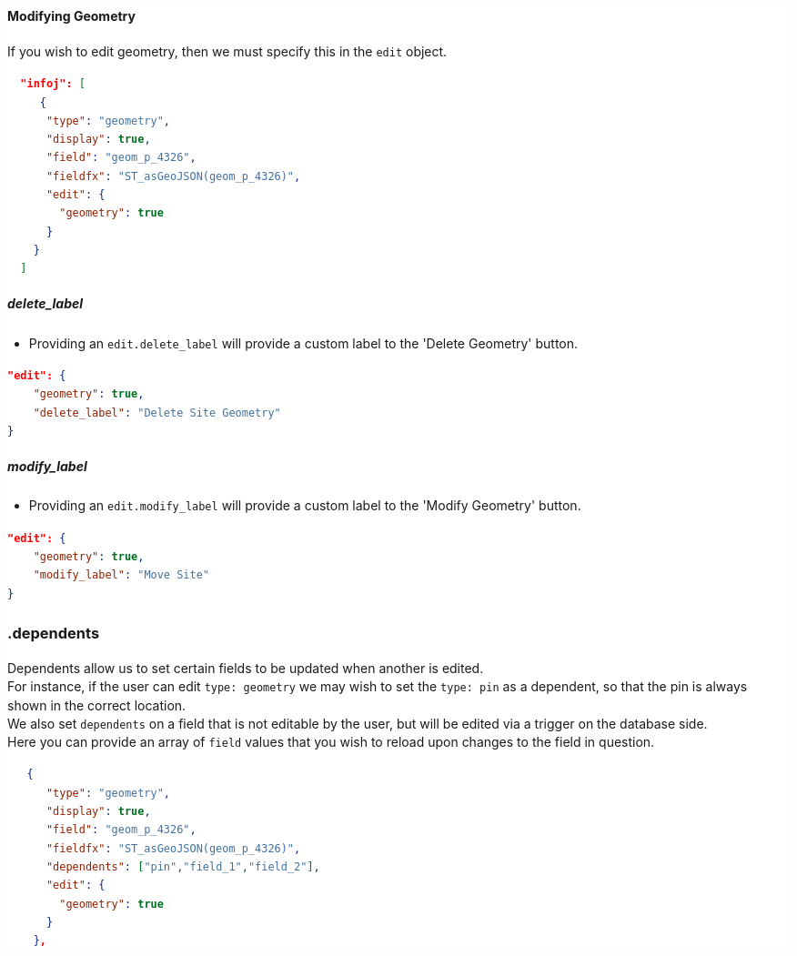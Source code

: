 #### Modifying Geometry

If you wish to edit geometry, then we must specify this in the `edit` object.

```json
  "infoj": [
     {
      "type": "geometry",
      "display": true,
      "field": "geom_p_4326",
      "fieldfx": "ST_asGeoJSON(geom_p_4326)",
      "edit": {
        "geometry": true
      }
    }
  ]
```

##### delete_label

- Providing an `edit.delete_label` will provide a custom label to the 'Delete Geometry' button.

```json
"edit": {
    "geometry": true,
    "delete_label": "Delete Site Geometry"
}
```

##### modify_label

- Providing an `edit.modify_label` will provide a custom label to the 'Modify Geometry' button.

```json
"edit": {
    "geometry": true,
    "modify_label": "Move Site"
}
```

### .dependents

Dependents allow us to set certain fields to be updated when another is edited.
<br>For instance, if the user can edit `type: geometry` we may wish to set the `type: pin` as a dependent, so that the pin is always shown in the correct location.
<br> We also set `dependents` on a field that is not editable by the user, but will be edited via a trigger on the database side.
<br>Here you can provide an array of `field` values that you wish to reload upon changes to the field in question.

```json
   {
      "type": "geometry",
      "display": true,
      "field": "geom_p_4326",
      "fieldfx": "ST_asGeoJSON(geom_p_4326)",
      "dependents": ["pin","field_1","field_2"],
      "edit": {
        "geometry": true
      }
    },
```

